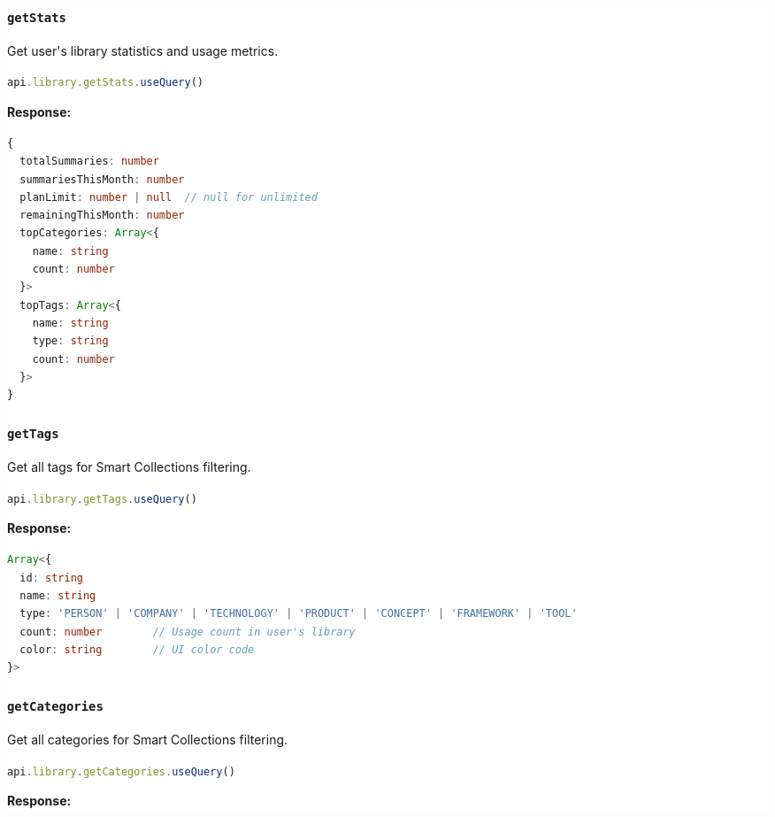 ### `getStats`

Get user's library statistics and usage metrics.

```typescript
api.library.getStats.useQuery()
```

**Response:**

```typescript
{
  totalSummaries: number
  summariesThisMonth: number
  planLimit: number | null  // null for unlimited
  remainingThisMonth: number
  topCategories: Array<{
    name: string
    count: number
  }>
  topTags: Array<{
    name: string
    type: string
    count: number
  }>
}
```

### `getTags`

Get all tags for Smart Collections filtering.

```typescript
api.library.getTags.useQuery()
```

**Response:**

```typescript
Array<{
  id: string
  name: string
  type: 'PERSON' | 'COMPANY' | 'TECHNOLOGY' | 'PRODUCT' | 'CONCEPT' | 'FRAMEWORK' | 'TOOL'
  count: number        // Usage count in user's library
  color: string        // UI color code
}>
```

### `getCategories`

Get all categories for Smart Collections filtering.

```typescript
api.library.getCategories.useQuery()
```

**Response:**
